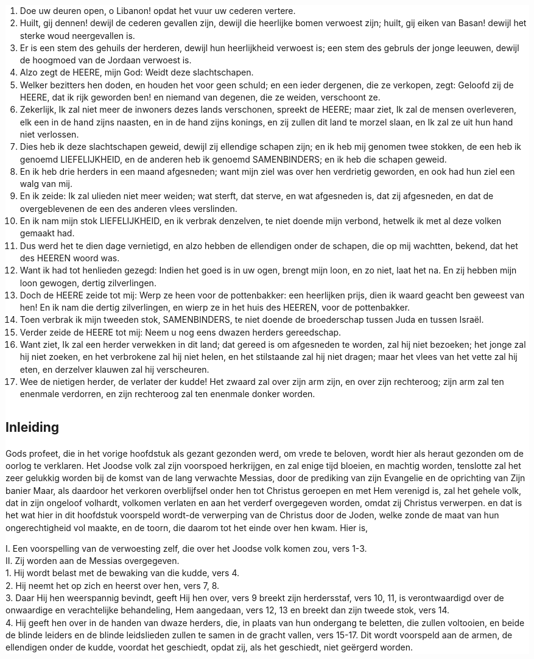 1. Doe uw deuren open, o Libanon! opdat het vuur uw cederen vertere. 
2. Huilt, gij dennen! dewijl de cederen gevallen zijn, dewijl die heerlijke bomen verwoest zijn; huilt, gij eiken van Basan! dewijl het sterke woud neergevallen is. 
3. Er is een stem des gehuils der herderen, dewijl hun heerlijkheid verwoest is; een stem des gebruls der jonge leeuwen, dewijl de hoogmoed van de Jordaan verwoest is. 
4. Alzo zegt de HEERE, mijn God: Weidt deze slachtschapen. 
5. Welker bezitters hen doden, en houden het voor geen schuld; en een ieder dergenen, die ze verkopen, zegt: Geloofd zij de HEERE, dat ik rijk geworden ben! en niemand van degenen, die ze weiden, verschoont ze. 
6. Zekerlijk, Ik zal niet meer de inwoners dezes lands verschonen, spreekt de HEERE; maar ziet, Ik zal de mensen overleveren, elk een in de hand zijns naasten, en in de hand zijns konings, en zij zullen dit land te morzel slaan, en Ik zal ze uit hun hand niet verlossen. 
7. Dies heb ik deze slachtschapen geweid, dewijl zij ellendige schapen zijn; en ik heb mij genomen twee stokken, de een heb ik genoemd LIEFELIJKHEID, en de anderen heb ik genoemd SAMENBINDERS; en ik heb die schapen geweid. 
8. En ik heb drie herders in een maand afgesneden; want mijn ziel was over hen verdrietig geworden, en ook had hun ziel een walg van mij. 
9. En ik zeide: Ik zal ulieden niet meer weiden; wat sterft, dat sterve, en wat afgesneden is, dat zij afgesneden, en dat de overgeblevenen de een des anderen vlees verslinden. 
10. En ik nam mijn stok LIEFELIJKHEID, en ik verbrak denzelven, te niet doende mijn verbond, hetwelk ik met al deze volken gemaakt had. 
11. Dus werd het te dien dage vernietigd, en alzo hebben de ellendigen onder de schapen, die op mij wachtten, bekend, dat het des HEEREN woord was. 
12. Want ik had tot henlieden gezegd: Indien het goed is in uw ogen, brengt mijn loon, en zo niet, laat het na. En zij hebben mijn loon gewogen, dertig zilverlingen. 
13. Doch de HEERE zeide tot mij: Werp ze heen voor de pottenbakker: een heerlijken prijs, dien ik waard geacht ben geweest van hen! En ik nam die dertig zilverlingen, en wierp ze in het huis des HEEREN, voor de pottenbakker. 
14. Toen verbrak ik mijn tweeden stok, SAMENBINDERS, te niet doende de broederschap tussen Juda en tussen Israël. 
15. Verder zeide de HEERE tot mij: Neem u nog eens dwazen herders gereedschap. 
16. Want ziet, Ik zal een herder verwekken in dit land; dat gereed is om afgesneden te worden, zal hij niet bezoeken; het jonge zal hij niet zoeken, en het verbrokene zal hij niet helen, en het stilstaande zal hij niet dragen; maar het vlees van het vette zal hij eten, en derzelver klauwen zal hij verscheuren. 
17. Wee de nietigen herder, de verlater der kudde! Het zwaard zal over zijn arm zijn, en over zijn rechteroog; zijn arm zal ten enenmale verdorren, en zijn rechteroog zal ten enenmale donker worden. 

## Inleiding

Gods profeet, die in het vorige hoofdstuk als gezant gezonden werd, om vrede te beloven, wordt hier als heraut gezonden om de oorlog te verklaren. Het Joodse volk zal zijn voorspoed herkrijgen, en zal enige tijd bloeien, en machtig worden, tenslotte zal het zeer gelukkig worden bij de komst van de lang verwachte Messias, door de prediking van zijn Evangelie en de oprichting van Zijn banier Maar, als daardoor het verkoren overblijfsel onder hen tot Christus geroepen en met Hem verenigd is, zal het gehele volk, dat in zijn ongeloof volhardt, volkomen verlaten en aan het verderf overgegeven worden, omdat zij Christus verwerpen. en dat is het wat hier in dit hoofdstuk voorspeld wordt-de verwerping van de Christus door de Joden, welke zonde de maat van hun ongerechtigheid vol maakte, en de toorn, die daarom tot het einde over hen kwam. Hier is, 

I. Een voorspelling van de verwoesting zelf, die over het Joodse volk komen zou, vers 1-3.  
II. Zij worden aan de Messias overgegeven.  
1\. Hij wordt belast met de bewaking van die kudde, vers 4.  
2\. Hij neemt het op zich en heerst over hen, vers 7, 8.  
3\. Daar Hij hen weerspannig bevindt, geeft Hij hen over, vers 9 breekt zijn herdersstaf, vers 10, 11, is verontwaardigd over de onwaardige en verachtelijke behandeling, Hem aangedaan, vers 12, 13 en breekt dan zijn tweede stok, vers 14.  
4\. Hij geeft hen over in de handen van dwaze herders, die, in plaats van hun ondergang te beletten, die zullen voltooien, en beide de blinde leiders en de blinde leidslieden zullen te samen in de gracht vallen, vers 15-17. Dit wordt voorspeld aan de armen, de ellendigen onder de kudde, voordat het geschiedt, opdat zij, als het geschiedt, niet geërgerd worden.   
